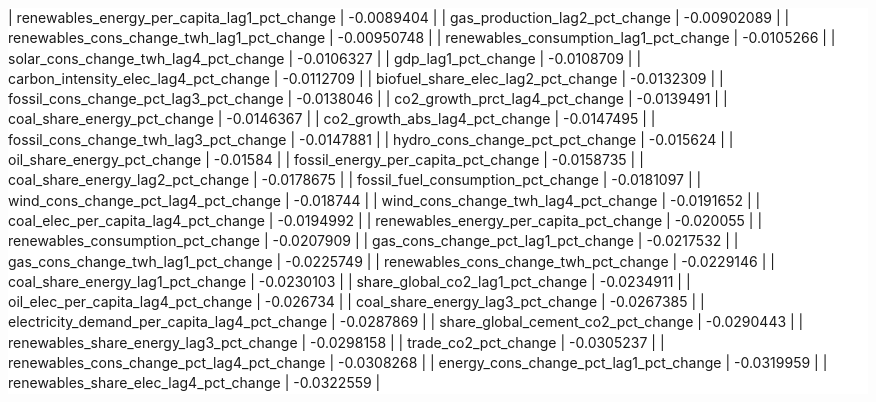 | renewables_energy_per_capita_lag1_pct_change                 |  -0.0089404   |
| gas_production_lag2_pct_change                               |  -0.00902089  |
| renewables_cons_change_twh_lag1_pct_change                   |  -0.00950748  |
| renewables_consumption_lag1_pct_change                       |  -0.0105266   |
| solar_cons_change_twh_lag4_pct_change                        |  -0.0106327   |
| gdp_lag1_pct_change                                          |  -0.0108709   |
| carbon_intensity_elec_lag4_pct_change                        |  -0.0112709   |
| biofuel_share_elec_lag2_pct_change                           |  -0.0132309   |
| fossil_cons_change_pct_lag3_pct_change                       |  -0.0138046   |
| co2_growth_prct_lag4_pct_change                              |  -0.0139491   |
| coal_share_energy_pct_change                                 |  -0.0146367   |
| co2_growth_abs_lag4_pct_change                               |  -0.0147495   |
| fossil_cons_change_twh_lag3_pct_change                       |  -0.0147881   |
| hydro_cons_change_pct_pct_change                             |  -0.015624    |
| oil_share_energy_pct_change                                  |  -0.01584     |
| fossil_energy_per_capita_pct_change                          |  -0.0158735   |
| coal_share_energy_lag2_pct_change                            |  -0.0178675   |
| fossil_fuel_consumption_pct_change                           |  -0.0181097   |
| wind_cons_change_pct_lag4_pct_change                         |  -0.018744    |
| wind_cons_change_twh_lag4_pct_change                         |  -0.0191652   |
| coal_elec_per_capita_lag4_pct_change                         |  -0.0194992   |
| renewables_energy_per_capita_pct_change                      |  -0.020055    |
| renewables_consumption_pct_change                            |  -0.0207909   |
| gas_cons_change_pct_lag1_pct_change                          |  -0.0217532   |
| gas_cons_change_twh_lag1_pct_change                          |  -0.0225749   |
| renewables_cons_change_twh_pct_change                        |  -0.0229146   |
| coal_share_energy_lag1_pct_change                            |  -0.0230103   |
| share_global_co2_lag1_pct_change                             |  -0.0234911   |
| oil_elec_per_capita_lag4_pct_change                          |  -0.026734    |
| coal_share_energy_lag3_pct_change                            |  -0.0267385   |
| electricity_demand_per_capita_lag4_pct_change                |  -0.0287869   |
| share_global_cement_co2_pct_change                           |  -0.0290443   |
| renewables_share_energy_lag3_pct_change                      |  -0.0298158   |
| trade_co2_pct_change                                         |  -0.0305237   |
| renewables_cons_change_pct_lag4_pct_change                   |  -0.0308268   |
| energy_cons_change_pct_lag1_pct_change                       |  -0.0319959   |
| renewables_share_elec_lag4_pct_change                        |  -0.0322559   |